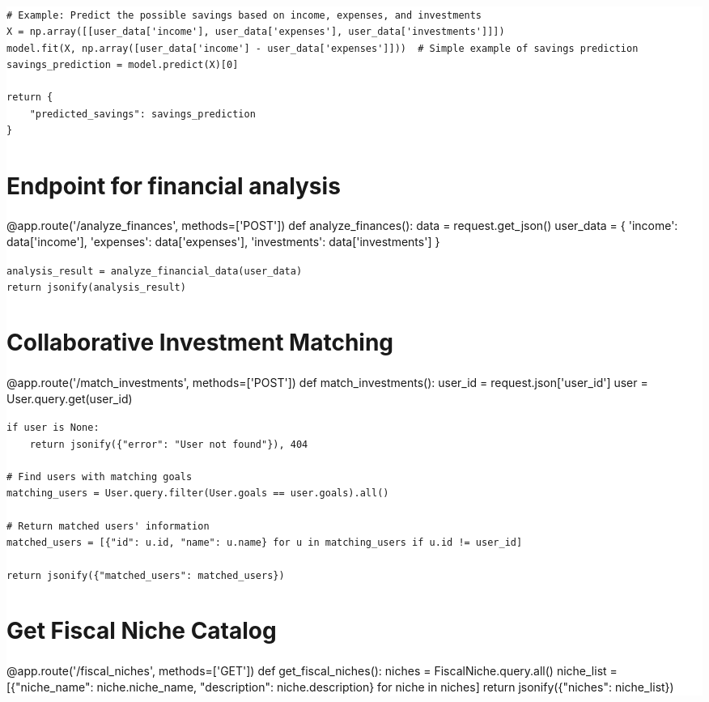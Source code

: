     # Example: Predict the possible savings based on income, expenses, and investments
    X = np.array([[user_data['income'], user_data['expenses'], user_data['investments']]])
    model.fit(X, np.array([user_data['income'] - user_data['expenses']]))  # Simple example of savings prediction
    savings_prediction = model.predict(X)[0]

    return {
        "predicted_savings": savings_prediction
    }

# Endpoint for financial analysis
@app.route('/analyze_finances', methods=['POST'])
def analyze_finances():
    data = request.get_json()
    user_data = {
        'income': data['income'],
        'expenses': data['expenses'],
        'investments': data['investments']
    }
    
    analysis_result = analyze_financial_data(user_data)
    return jsonify(analysis_result)

# Collaborative Investment Matching
@app.route('/match_investments', methods=['POST'])
def match_investments():
    user_id = request.json['user_id']
    user = User.query.get(user_id)
    
    if user is None:
        return jsonify({"error": "User not found"}), 404
    
    # Find users with matching goals
    matching_users = User.query.filter(User.goals == user.goals).all()

    # Return matched users' information
    matched_users = [{"id": u.id, "name": u.name} for u in matching_users if u.id != user_id]
    
    return jsonify({"matched_users": matched_users})

# Get Fiscal Niche Catalog
@app.route('/fiscal_niches', methods=['GET'])
def get_fiscal_niches():
    niches = FiscalNiche.query.all()
    niche_list = [{"niche_name": niche.niche_name, "description": niche.description} for niche in niches]
    return jsonify({"niches": niche_list})

